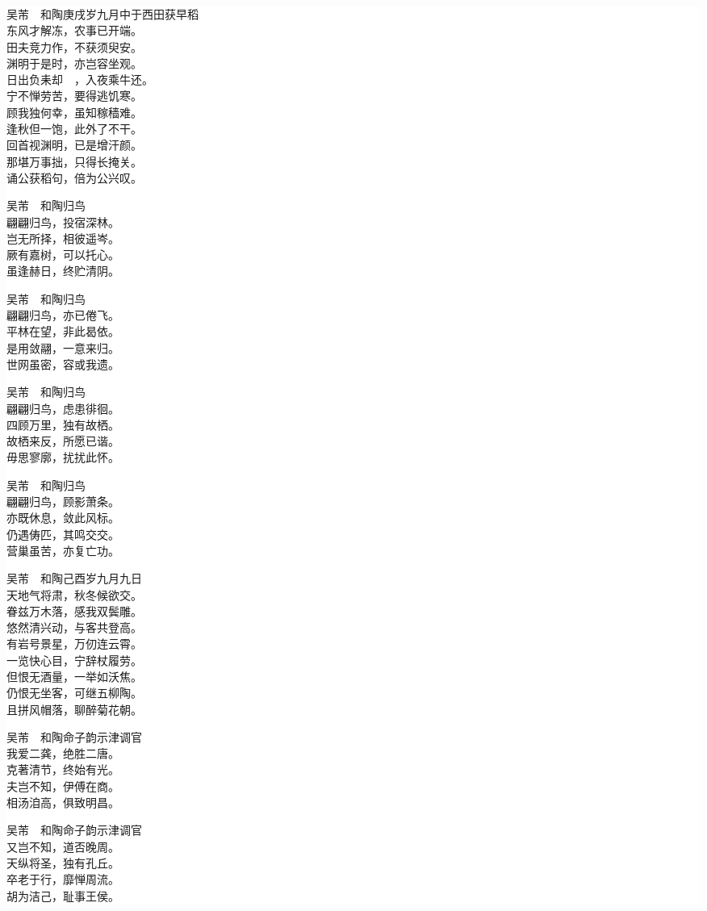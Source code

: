 吴芾　和陶庚戌岁九月中于西田获早稻  
东风才解冻，农事已开端。  
田夫竞力作，不获须臾安。  
渊明于是时，亦岂容坐观。  
日出负耒却　，入夜乘牛还。  
宁不惮劳苦，要得逃饥寒。  
顾我独何幸，虽知稼穑难。  
逢秋但一饱，此外了不干。  
回首视渊明，已是增汗颜。  
那堪万事拙，只得长掩关。  
诵公获稻句，倍为公兴叹。  

吴芾　和陶归鸟  
翩翩归鸟，投宿深林。  
岂无所择，相彼遥岑。  
厥有嘉树，可以托心。  
虽逢赫日，终贮清阴。  

吴芾　和陶归鸟  
翩翩归鸟，亦已倦飞。  
平林在望，非此曷依。  
是用敛翮，一意来归。  
世网虽密，容或我遗。  

吴芾　和陶归鸟  
翩翩归鸟，虑患徘徊。  
四顾万里，独有故栖。  
故栖来反，所愿已谐。  
毋思寥廓，扰扰此怀。  

吴芾　和陶归鸟  
翩翩归鸟，顾影萧条。  
亦既休息，敛此风标。  
仍遇俦匹，其鸣交交。  
营巢虽苦，亦复亡功。  

吴芾　和陶己酉岁九月九日  
天地气将肃，秋冬候欲交。  
眷兹万木落，感我双鬓雕。  
悠然清兴动，与客共登高。  
有岩号景星，万仞连云霄。  
一览快心目，宁辞杖履劳。  
但恨无酒量，一举如沃焦。  
仍恨无坐客，可继五柳陶。  
且拼风帽落，聊醉菊花朝。  

吴芾　和陶命子韵示津调官  
我爱二龚，绝胜二唐。  
克著清节，终始有光。  
夫岂不知，伊傅在商。  
相汤洎高，俱致明昌。  

吴芾　和陶命子韵示津调官  
又岂不知，道否晚周。  
天纵将圣，独有孔丘。  
卒老于行，靡惮周流。  
胡为洁己，耻事王侯。  
